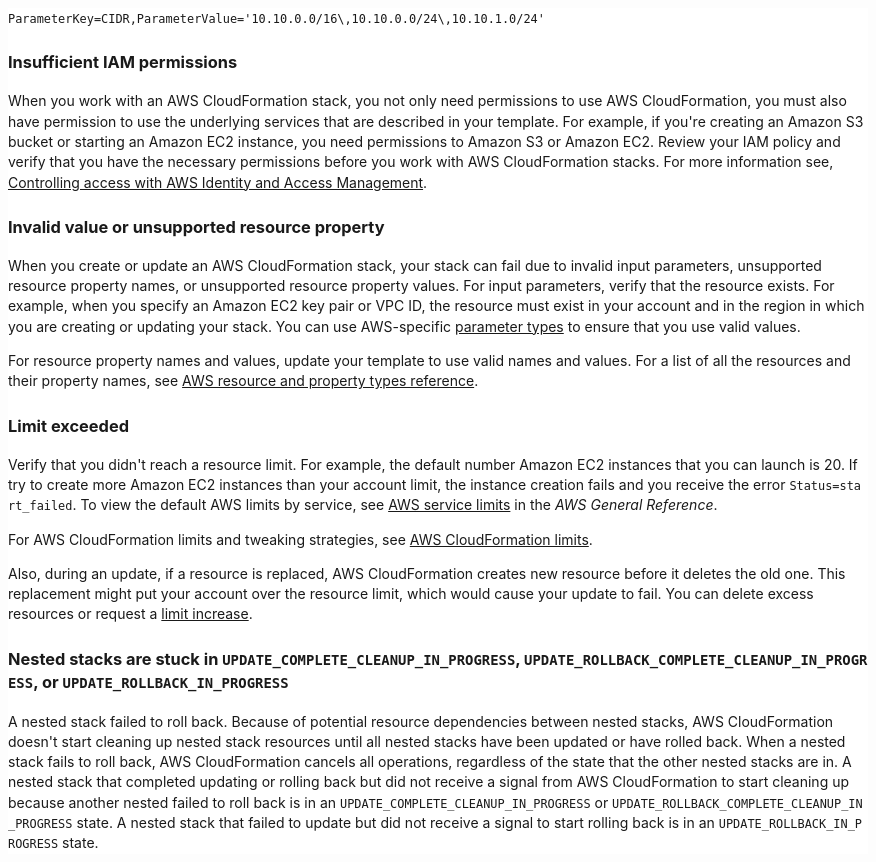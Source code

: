 ```
ParameterKey=CIDR,ParameterValue='10.10.0.0/16\,10.10.0.0/24\,10.10.1.0/24'
```

### Insufficient IAM permissions<a name="troubleshooting-errors-insufficient-iam-permissions"></a>

When you work with an AWS CloudFormation stack, you not only need permissions to use AWS CloudFormation, you must also have permission to use the underlying services that are described in your template\. For example, if you're creating an Amazon S3 bucket or starting an Amazon EC2 instance, you need permissions to Amazon S3 or Amazon EC2\. Review your IAM policy and verify that you have the necessary permissions before you work with AWS CloudFormation stacks\. For more information see, [Controlling access with AWS Identity and Access Management](using-iam-template.md)\.

### Invalid value or unsupported resource property<a name="troubleshooting-errors-invalid-value-or-unsupported-resource-property"></a>

When you create or update an AWS CloudFormation stack, your stack can fail due to invalid input parameters, unsupported resource property names, or unsupported resource property values\. For input parameters, verify that the resource exists\. For example, when you specify an Amazon EC2 key pair or VPC ID, the resource must exist in your account and in the region in which you are creating or updating your stack\. You can use AWS\-specific [parameter types](parameters-section-structure.md#parameters-section-structure-syntax) to ensure that you use valid values\.

For resource property names and values, update your template to use valid names and values\. For a list of all the resources and their property names, see [AWS resource and property types reference](aws-template-resource-type-ref.md)\.

### Limit exceeded<a name="troubleshooting-errors-limit-exceeded"></a>

Verify that you didn't reach a resource limit\. For example, the default number Amazon EC2 instances that you can launch is 20\. If try to create more Amazon EC2 instances than your account limit, the instance creation fails and you receive the error `Status=start_failed`\. To view the default AWS limits by service, see [AWS service limits](https://docs.aws.amazon.com/general/latest/gr/aws_service_limits.html) in the *AWS General Reference*\.

For AWS CloudFormation limits and tweaking strategies, see [AWS CloudFormation limits](cloudformation-limits.md)\.

Also, during an update, if a resource is replaced, AWS CloudFormation creates new resource before it deletes the old one\. This replacement might put your account over the resource limit, which would cause your update to fail\. You can delete excess resources or request a [limit increase](https://docs.aws.amazon.com/general/latest/gr/aws_service_limits.html)\.

### Nested stacks are stuck in `UPDATE_COMPLETE_CLEANUP_IN_PROGRESS`, `UPDATE_ROLLBACK_COMPLETE_CLEANUP_IN_PROGRESS`, or `UPDATE_ROLLBACK_IN_PROGRESS`<a name="troubleshooting-errors-nested-stacks-are-stuck"></a>

A nested stack failed to roll back\. Because of potential resource dependencies between nested stacks, AWS CloudFormation doesn't start cleaning up nested stack resources until all nested stacks have been updated or have rolled back\. When a nested stack fails to roll back, AWS CloudFormation cancels all operations, regardless of the state that the other nested stacks are in\. A nested stack that completed updating or rolling back but did not receive a signal from AWS CloudFormation to start cleaning up because another nested failed to roll back is in an `UPDATE_COMPLETE_CLEANUP_IN_PROGRESS` or `UPDATE_ROLLBACK_COMPLETE_CLEANUP_IN_PROGRESS` state\. A nested stack that failed to update but did not receive a signal to start rolling back is in an `UPDATE_ROLLBACK_IN_PROGRESS` state\.
